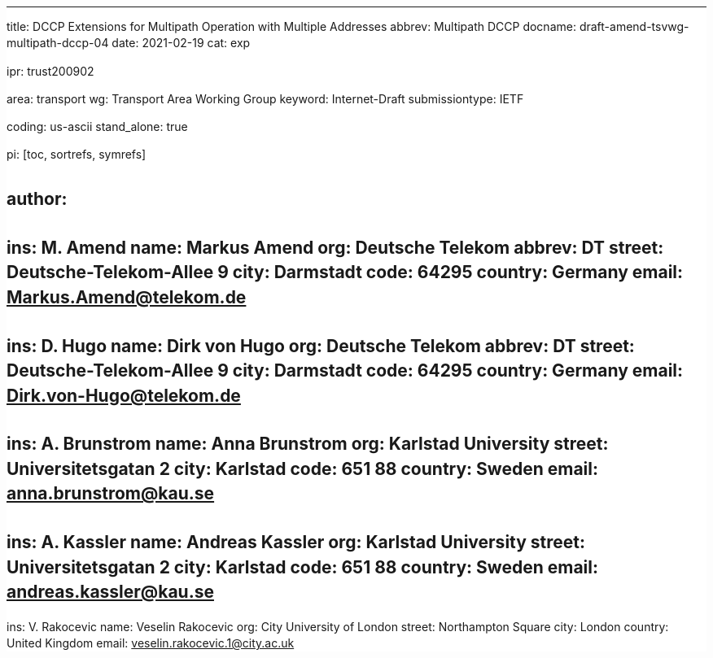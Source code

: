 ---
title: DCCP Extensions for Multipath Operation with Multiple Addresses
abbrev: Multipath DCCP
docname: draft-amend-tsvwg-multipath-dccp-04
date: 2021-02-19
cat: exp

ipr: trust200902

area: transport
wg: Transport Area Working Group
keyword: Internet-Draft
submissiontype: IETF

coding: us-ascii
stand_alone: true

pi: [toc, sortrefs, symrefs]

author:
 -
  ins: M. Amend
  name: Markus Amend
  org: Deutsche Telekom
  abbrev: DT
  street: Deutsche-Telekom-Allee 9
  city: Darmstadt
  code: 64295
  country: Germany
  email: Markus.Amend@telekom.de
 -
  ins: D. Hugo
  name: Dirk von Hugo
  org: Deutsche Telekom
  abbrev: DT
  street: Deutsche-Telekom-Allee 9
  city: Darmstadt
  code: 64295
  country: Germany
  email: Dirk.von-Hugo@telekom.de
 -
  ins: A. Brunstrom
  name: Anna Brunstrom
  org: Karlstad University
  street: Universitetsgatan 2
  city: Karlstad
  code: 651 88
  country: Sweden
  email: anna.brunstrom@kau.se
 -
  ins: A. Kassler
  name: Andreas Kassler
  org: Karlstad University
  street: Universitetsgatan 2
  city: Karlstad
  code: 651 88
  country: Sweden
  email: andreas.kassler@kau.se
 -
  ins: V. Rakocevic
  name: Veselin Rakocevic
  org: City University of London
  street: Northampton Square
  city: London
  country: United Kingdom
  email: veselin.rakocevic.1@city.ac.uk